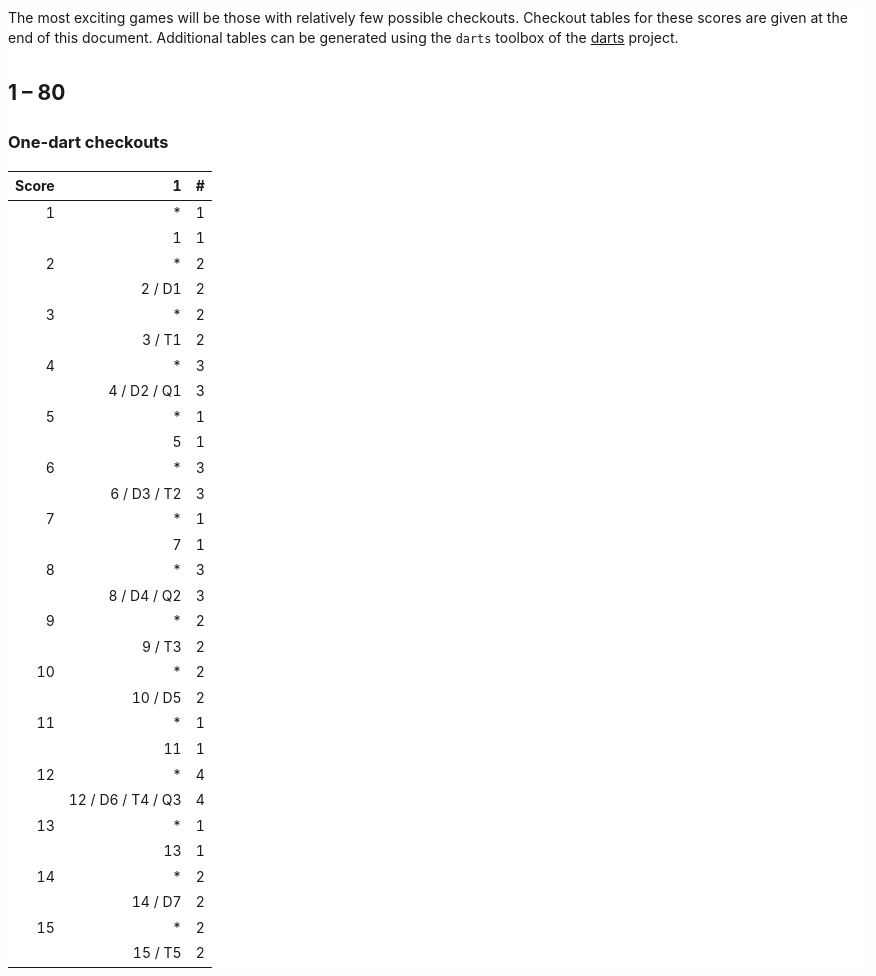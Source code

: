 The most exciting games will be those with relatively few possible checkouts.
Checkout tables for these scores are given at the end of this document.
Additional tables can be generated using the `darts` toolbox of the [darts](https://github.com/mauritssilvis/darts) project.

## 1 – 80

### One-dart checkouts

| Score |                 1 | # |
|------:|------------------:|--:|
|     1 |                 * | 1 |
|       |                 1 | 1 |
|     2 |                 * | 2 |
|       |            2 / D1 | 2 |
|     3 |                 * | 2 |
|       |            3 / T1 | 2 |
|     4 |                 * | 3 |
|       |       4 / D2 / Q1 | 3 |
|     5 |                 * | 1 |
|       |                 5 | 1 |
|     6 |                 * | 3 |
|       |       6 / D3 / T2 | 3 |
|     7 |                 * | 1 |
|       |                 7 | 1 |
|     8 |                 * | 3 |
|       |       8 / D4 / Q2 | 3 |
|     9 |                 * | 2 |
|       |            9 / T3 | 2 |
|    10 |                 * | 2 |
|       |           10 / D5 | 2 |
|    11 |                 * | 1 |
|       |                11 | 1 |
|    12 |                 * | 4 |
|       | 12 / D6 / T4 / Q3 | 4 |
|    13 |                 * | 1 |
|       |                13 | 1 |
|    14 |                 * | 2 |
|       |           14 / D7 | 2 |
|    15 |                 * | 2 |
|       |           15 / T5 | 2 |